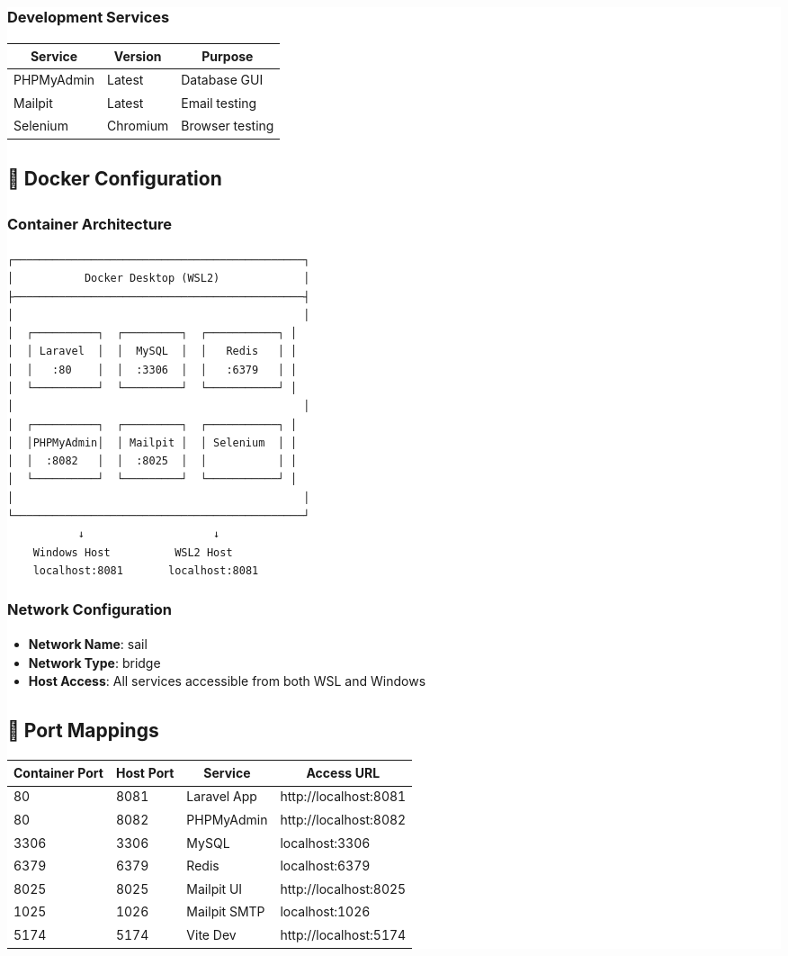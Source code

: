 ### Development Services
| Service | Version | Purpose |
|---------|---------|---------|
| PHPMyAdmin | Latest | Database GUI |
| Mailpit | Latest | Email testing |
| Selenium | Chromium | Browser testing |

## 🐳 Docker Configuration

### Container Architecture
```
┌─────────────────────────────────────────────┐
│           Docker Desktop (WSL2)             │
├─────────────────────────────────────────────┤
│                                             │
│  ┌──────────┐  ┌─────────┐  ┌───────────┐ │
│  │ Laravel  │  │  MySQL  │  │   Redis   │ │
│  │   :80    │  │  :3306  │  │   :6379   │ │
│  └──────────┘  └─────────┘  └───────────┘ │
│                                             │
│  ┌──────────┐  ┌─────────┐  ┌───────────┐ │
│  │PHPMyAdmin│  │ Mailpit │  │ Selenium  │ │
│  │  :8082   │  │  :8025  │  │           │ │
│  └──────────┘  └─────────┘  └───────────┘ │
│                                             │
└─────────────────────────────────────────────┘
           ↓                    ↓
    Windows Host          WSL2 Host
    localhost:8081       localhost:8081
```

### Network Configuration
- **Network Name**: sail
- **Network Type**: bridge
- **Host Access**: All services accessible from both WSL and Windows

## 🔌 Port Mappings

| Container Port | Host Port | Service | Access URL |
|----------------|-----------|---------|------------|
| 80 | 8081 | Laravel App | http://localhost:8081 |
| 80 | 8082 | PHPMyAdmin | http://localhost:8082 |
| 3306 | 3306 | MySQL | localhost:3306 |
| 6379 | 6379 | Redis | localhost:6379 |
| 8025 | 8025 | Mailpit UI | http://localhost:8025 |
| 1025 | 1026 | Mailpit SMTP | localhost:1026 |
| 5174 | 5174 | Vite Dev | http://localhost:5174 |
